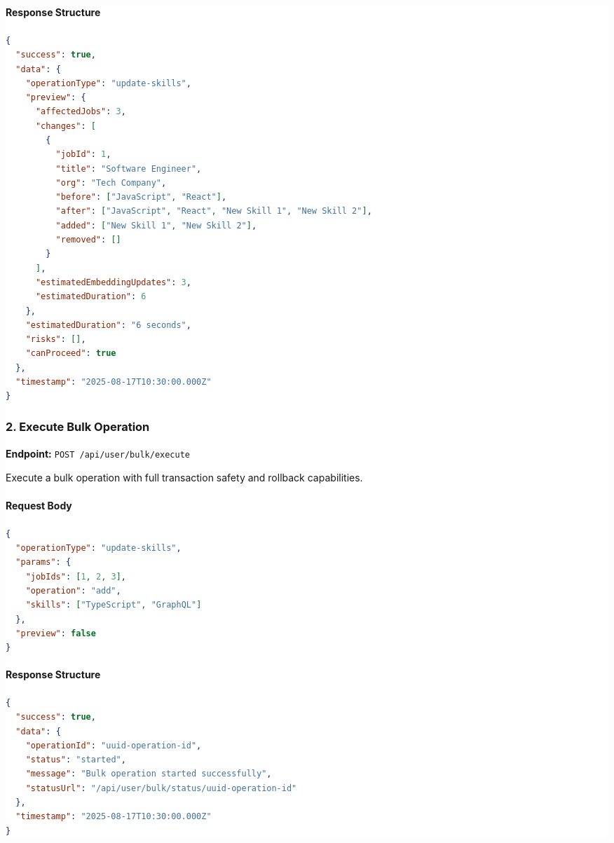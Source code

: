 #### Response Structure
```json
{
  "success": true,
  "data": {
    "operationType": "update-skills",
    "preview": {
      "affectedJobs": 3,
      "changes": [
        {
          "jobId": 1,
          "title": "Software Engineer",
          "org": "Tech Company",
          "before": ["JavaScript", "React"],
          "after": ["JavaScript", "React", "New Skill 1", "New Skill 2"],
          "added": ["New Skill 1", "New Skill 2"],
          "removed": []
        }
      ],
      "estimatedEmbeddingUpdates": 3,
      "estimatedDuration": 6
    },
    "estimatedDuration": "6 seconds",
    "risks": [],
    "canProceed": true
  },
  "timestamp": "2025-08-17T10:30:00.000Z"
}
```

### 2. Execute Bulk Operation

**Endpoint:** `POST /api/user/bulk/execute`

Execute a bulk operation with full transaction safety and rollback capabilities.

#### Request Body
```json
{
  "operationType": "update-skills",
  "params": {
    "jobIds": [1, 2, 3],
    "operation": "add",
    "skills": ["TypeScript", "GraphQL"]
  },
  "preview": false
}
```

#### Response Structure
```json
{
  "success": true,
  "data": {
    "operationId": "uuid-operation-id",
    "status": "started",
    "message": "Bulk operation started successfully",
    "statusUrl": "/api/user/bulk/status/uuid-operation-id"
  },
  "timestamp": "2025-08-17T10:30:00.000Z"
}
```

